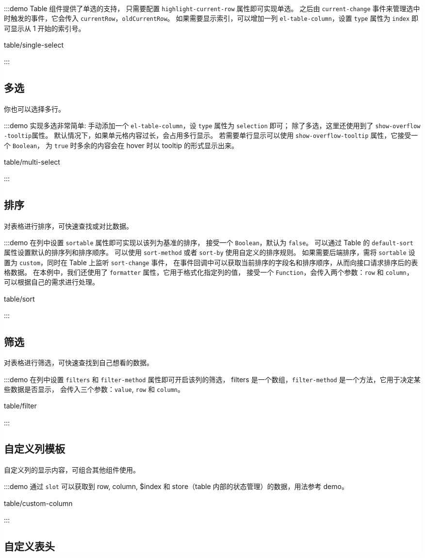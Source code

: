:::demo Table 组件提供了单选的支持， 只需要配置 `highlight-current-row` 属性即可实现单选。 之后由 `current-change` 事件来管理选中时触发的事件，它会传入 `currentRow`，`oldCurrentRow`。 如果需要显示索引，可以增加一列 `el-table-column`，设置 `type` 属性为 `index` 即可显示从 1 开始的索引号。

table/single-select

:::

## 多选

你也可以选择多行。

:::demo 实现多选非常简单: 手动添加一个 `el-table-column`，设 `type` 属性为 `selection` 即可； 除了多选，这里还使用到了 `show-overflow-tooltip`属性。 默认情况下，如果单元格内容过长，会占用多行显示。 若需要单行显示可以使用 `show-overflow-tooltip` 属性，它接受一个 `Boolean`， 为 `true` 时多余的内容会在 hover 时以 tooltip 的形式显示出来。

table/multi-select

:::

## 排序

对表格进行排序，可快速查找或对比数据。

:::demo 在列中设置 `sortable` 属性即可实现以该列为基准的排序， 接受一个 `Boolean`，默认为 `false`。 可以通过 Table 的 `default-sort` 属性设置默认的排序列和排序顺序。 可以使用 `sort-method` 或者 `sort-by` 使用自定义的排序规则。 如果需要后端排序，需将 `sortable` 设置为 `custom`，同时在 Table 上监听 `sort-change` 事件， 在事件回调中可以获取当前排序的字段名和排序顺序，从而向接口请求排序后的表格数据。 在本例中，我们还使用了 `formatter` 属性，它用于格式化指定列的值， 接受一个 `Function`，会传入两个参数：`row` 和 `column`， 可以根据自己的需求进行处理。

table/sort

:::

## 筛选

对表格进行筛选，可快速查找到自己想看的数据。

:::demo 在列中设置 `filters` 和 `filter-method` 属性即可开启该列的筛选， filters 是一个数组，`filter-method` 是一个方法，它用于决定某些数据是否显示， 会传入三个参数：`value`, `row` 和 `column`。

table/filter

:::

## 自定义列模板

自定义列的显示内容，可组合其他组件使用。

:::demo 通过 `slot` 可以获取到 row, column, \$index 和 store（table 内部的状态管理）的数据，用法参考 demo。

table/custom-column

:::

## 自定义表头
